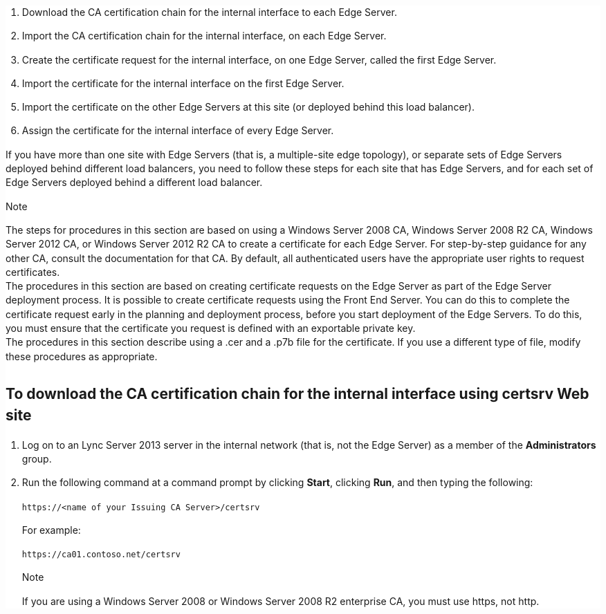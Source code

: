 1.  Download the CA certification chain for the internal interface to each Edge Server.

2.  Import the CA certification chain for the internal interface, on each Edge Server.

3.  Create the certificate request for the internal interface, on one Edge Server, called the first Edge Server.

4.  Import the certificate for the internal interface on the first Edge Server.

5.  Import the certificate on the other Edge Servers at this site (or deployed behind this load balancer).

6.  Assign the certificate for the internal interface of every Edge Server.

If you have more than one site with Edge Servers (that is, a multiple-site edge topology), or separate sets of Edge Servers deployed behind different load balancers, you need to follow these steps for each site that has Edge Servers, and for each set of Edge Servers deployed behind a different load balancer.

<div>


> [!NOTE]  
> The steps for procedures in this section are based on using a Windows Server&nbsp;2008 CA, Windows Server&nbsp;2008&nbsp;R2 CA, Windows Server 2012 CA, or Windows Server 2012 R2 CA to create a certificate for each Edge Server. For step-by-step guidance for any other CA, consult the documentation for that CA. By default, all authenticated users have the appropriate user rights to request certificates.<BR>The procedures in this section are based on creating certificate requests on the Edge Server as part of the Edge Server deployment process. It is possible to create certificate requests using the Front End Server. You can do this to complete the certificate request early in the planning and deployment process, before you start deployment of the Edge Servers. To do this, you must ensure that the certificate you request is defined with an exportable private key.<BR>The procedures in this section describe using a .cer and a .p7b file for the certificate. If you use a different type of file, modify these procedures as appropriate.



</div>

<div>

## To download the CA certification chain for the internal interface using certsrv Web site

1.  Log on to an Lync Server 2013 server in the internal network (that is, not the Edge Server) as a member of the **Administrators** group.

2.  Run the following command at a command prompt by clicking **Start**, clicking **Run**, and then typing the following:
    
        https://<name of your Issuing CA Server>/certsrv
    
    For example:
    
        https://ca01.contoso.net/certsrv
    
    <div>
    

    > [!NOTE]  
    > If you are using a Windows Server 2008 or Windows Server 2008 R2 enterprise CA, you must use https, not http.

